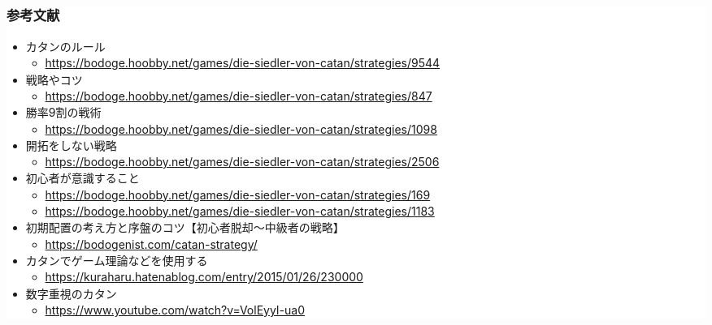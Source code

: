 ### 参考文献
- カタンのルール
  - https://bodoge.hoobby.net/games/die-siedler-von-catan/strategies/9544
- 戦略やコツ
  - https://bodoge.hoobby.net/games/die-siedler-von-catan/strategies/847
- 勝率9割の戦術
  - https://bodoge.hoobby.net/games/die-siedler-von-catan/strategies/1098
- 開拓をしない戦略
  - https://bodoge.hoobby.net/games/die-siedler-von-catan/strategies/2506
- 初心者が意識すること
  - https://bodoge.hoobby.net/games/die-siedler-von-catan/strategies/169
  - https://bodoge.hoobby.net/games/die-siedler-von-catan/strategies/1183
- 初期配置の考え方と序盤のコツ【初心者脱却～中級者の戦略】
  - https://bodogenist.com/catan-strategy/
- カタンでゲーム理論などを使用する
  - https://kuraharu.hatenablog.com/entry/2015/01/26/230000
- 数字重視のカタン
  - https://www.youtube.com/watch?v=VolEyyI-ua0

